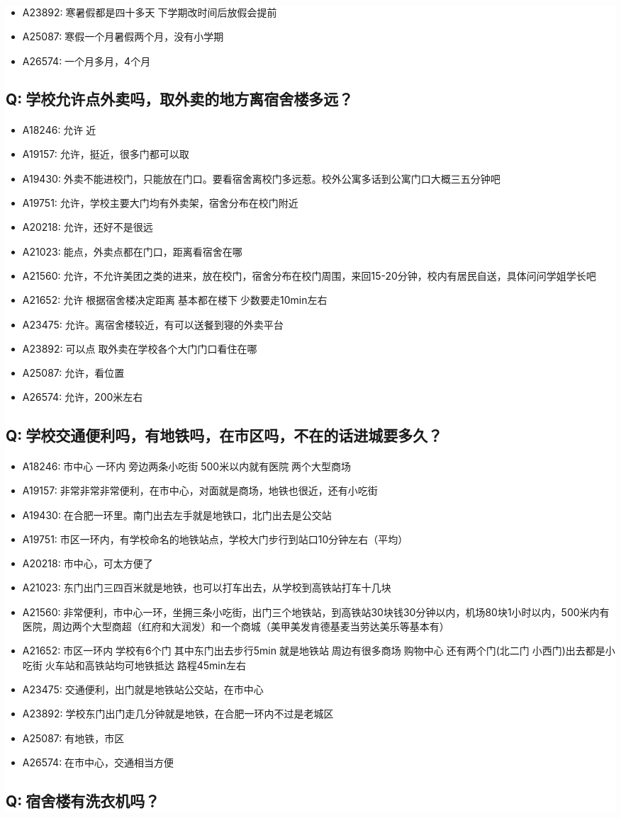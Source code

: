 - A23892: 寒暑假都是四十多天 下学期改时间后放假会提前

- A25087: 寒假一个月暑假两个月，没有小学期

- A26574: 一个月多月，4个月

## Q: 学校允许点外卖吗，取外卖的地方离宿舍楼多远？

- A18246: 允许 近

- A19157: 允许，挺近，很多门都可以取

- A19430: 外卖不能进校门，只能放在门口。要看宿舍离校门多远惹。校外公寓多话到公寓门口大概三五分钟吧

- A19751: 允许，学校主要大门均有外卖架，宿舍分布在校门附近

- A20218: 允许，还好不是很远

- A21023: 能点，外卖点都在门口，距离看宿舍在哪

- A21560: 允许，不允许美团之类的进来，放在校门，宿舍分布在校门周围，来回15-20分钟，校内有居民自送，具体问问学姐学长吧

- A21652: 允许 根据宿舍楼决定距离 基本都在楼下 少数要走10min左右

- A23475: 允许。离宿舍楼较近，有可以送餐到寝的外卖平台

- A23892: 可以点 取外卖在学校各个大门门口看住在哪

- A25087: 允许，看位置

- A26574: 允许，200米左右

## Q: 学校交通便利吗，有地铁吗，在市区吗，不在的话进城要多久？

- A18246: 市中心 一环内 旁边两条小吃街 500米以内就有医院 两个大型商场

- A19157: 非常非常非常便利，在市中心，对面就是商场，地铁也很近，还有小吃街

- A19430: 在合肥一环里。南门出去左手就是地铁口，北门出去是公交站

- A19751: 市区一环内，有学校命名的地铁站点，学校大门步行到站口10分钟左右（平均）

- A20218: 市中心，可太方便了

- A21023: 东门出门三四百米就是地铁，也可以打车出去，从学校到高铁站打车十几块

- A21560: 非常便利，市中心一环，坐拥三条小吃街，出门三个地铁站，到高铁站30块钱30分钟以内，机场80块1小时以内，500米内有医院，周边两个大型商超（红府和大润发）和一个商城（美甲美发肯德基麦当劳达美乐等基本有）

- A21652: 市区一环内 学校有6个门 其中东门出去步行5min 就是地铁站 周边有很多商场 购物中心 还有两个门(北二门 小西门)出去都是小吃街
火车站和高铁站均可地铁抵达 路程45min左右

- A23475: 交通便利，出门就是地铁站公交站，在市中心

- A23892: 学校东门出门走几分钟就是地铁，在合肥一环内不过是老城区

- A25087: 有地铁，市区

- A26574: 在市中心，交通相当方便

## Q: 宿舍楼有洗衣机吗？
